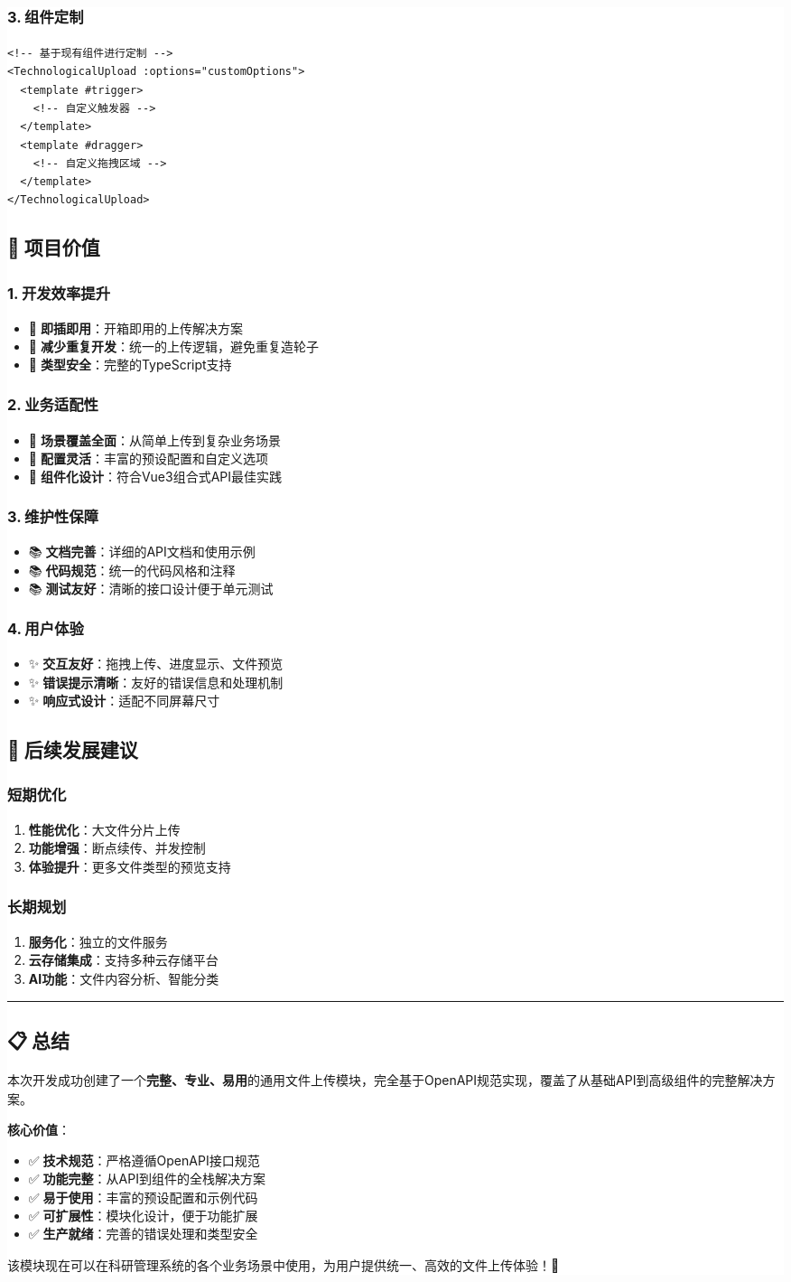 ### **3. 组件定制**
```vue
<!-- 基于现有组件进行定制 -->
<TechnologicalUpload :options="customOptions">
  <template #trigger>
    <!-- 自定义触发器 -->
  </template>
  <template #dragger>
    <!-- 自定义拖拽区域 -->
  </template>
</TechnologicalUpload>
```

## 🎉 **项目价值**

### **1. 开发效率提升**
- 🚀 **即插即用**：开箱即用的上传解决方案
- 🚀 **减少重复开发**：统一的上传逻辑，避免重复造轮子
- 🚀 **类型安全**：完整的TypeScript支持

### **2. 业务适配性**
- 🎯 **场景覆盖全面**：从简单上传到复杂业务场景
- 🎯 **配置灵活**：丰富的预设配置和自定义选项
- 🎯 **组件化设计**：符合Vue3组合式API最佳实践

### **3. 维护性保障**
- 📚 **文档完善**：详细的API文档和使用示例
- 📚 **代码规范**：统一的代码风格和注释
- 📚 **测试友好**：清晰的接口设计便于单元测试

### **4. 用户体验**
- ✨ **交互友好**：拖拽上传、进度显示、文件预览
- ✨ **错误提示清晰**：友好的错误信息和处理机制
- ✨ **响应式设计**：适配不同屏幕尺寸

## 🚀 **后续发展建议**

### **短期优化**
1. **性能优化**：大文件分片上传
2. **功能增强**：断点续传、并发控制
3. **体验提升**：更多文件类型的预览支持

### **长期规划**
1. **服务化**：独立的文件服务
2. **云存储集成**：支持多种云存储平台
3. **AI功能**：文件内容分析、智能分类

---

## 📋 **总结**

本次开发成功创建了一个**完整、专业、易用**的通用文件上传模块，完全基于OpenAPI规范实现，覆盖了从基础API到高级组件的完整解决方案。

**核心价值**：
- ✅ **技术规范**：严格遵循OpenAPI接口规范
- ✅ **功能完整**：从API到组件的全栈解决方案  
- ✅ **易于使用**：丰富的预设配置和示例代码
- ✅ **可扩展性**：模块化设计，便于功能扩展
- ✅ **生产就绪**：完善的错误处理和类型安全

该模块现在可以在科研管理系统的各个业务场景中使用，为用户提供统一、高效的文件上传体验！🎊
